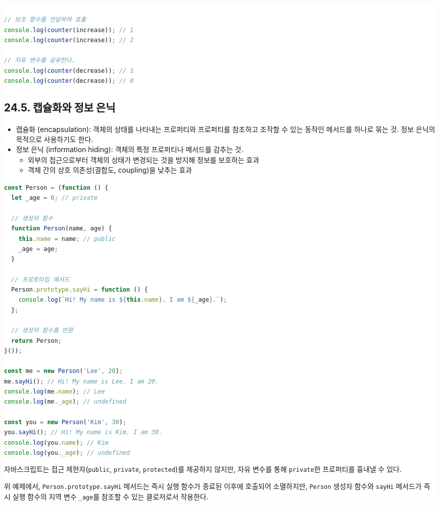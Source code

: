 ```js

// 보조 함수를 전달하여 호출
console.log(counter(increase)); // 1
console.log(counter(increase)); // 2

// 자유 변수를 공유한다.
console.log(counter(decrease)); // 1
console.log(counter(decrease)); // 0
```

## 24.5. 캡슐화와 정보 은닉

- 캡슐화 (encapsulation): 객체의 상태를 나타내는 프로퍼티와 프로퍼티를 참조하고 조작할 수 있는 동작인 메서드를 하나로 묶는 것. 정보 은닉의 목적으로 사용하기도 한다.
- 정보 은닉 (information hiding): 객체의 특정 프로퍼티나 메서드를 감추는 것.
  - 외부의 접근으로부터 객체의 상태가 변경되는 것을 방지해 정보를 보호하는 효과
  - 객체 간의 상호 의존성(결합도, coupling)을 낮추는 효과

```js
const Person = (function () {
  let _age = 0; // private

  // 생성자 함수
  function Person(name, age) {
    this.name = name; // public
    _age = age;
  }

  // 프로토타입 메서드
  Person.prototype.sayHi = function () {
    console.log(`Hi! My name is ${this.name}. I am ${_age}.`);
  };

  // 생성자 함수를 반환
  return Person;
}());

const me = new Person('Lee', 20);
me.sayHi(); // Hi! My name is Lee. I am 20.
console.log(me.name); // Lee
console.log(me._age); // undefined

const you = new Person('Kim', 30);
you.sayHi(); // Hi! My name is Kim. I am 30.
console.log(you.name); // Kim
console.log(you._age); // undefined
```

자바스크립트는 접근 제한자(`public`, `private`, `protected`)를 제공하지 않지만, 자유 변수를 통해 `private`한 프로퍼티를 흉내낼 수 있다.

위 예제에서, `Person.prototype.sayHi` 메서드는 즉시 실행 함수가 종료된 이후에 호출되어 소멸하지만, `Person` 생성자 함수와 `sayHi` 메서드가 즉시 실행 함수의 지역 변수 `_age`를 참조할 수 있는 클로저로서 작용한다. 
